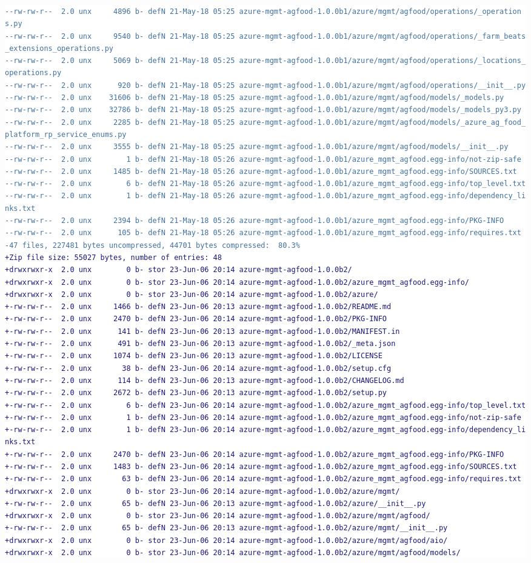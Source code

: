 ```diff
--rw-rw-r--  2.0 unx     4896 b- defN 21-May-18 05:25 azure-mgmt-agfood-1.0.0b1/azure/mgmt/agfood/operations/_operations.py
--rw-rw-r--  2.0 unx     9540 b- defN 21-May-18 05:25 azure-mgmt-agfood-1.0.0b1/azure/mgmt/agfood/operations/_farm_beats_extensions_operations.py
--rw-rw-r--  2.0 unx     5069 b- defN 21-May-18 05:25 azure-mgmt-agfood-1.0.0b1/azure/mgmt/agfood/operations/_locations_operations.py
--rw-rw-r--  2.0 unx      920 b- defN 21-May-18 05:25 azure-mgmt-agfood-1.0.0b1/azure/mgmt/agfood/operations/__init__.py
--rw-rw-r--  2.0 unx    31606 b- defN 21-May-18 05:25 azure-mgmt-agfood-1.0.0b1/azure/mgmt/agfood/models/_models.py
--rw-rw-r--  2.0 unx    32786 b- defN 21-May-18 05:25 azure-mgmt-agfood-1.0.0b1/azure/mgmt/agfood/models/_models_py3.py
--rw-rw-r--  2.0 unx     2285 b- defN 21-May-18 05:25 azure-mgmt-agfood-1.0.0b1/azure/mgmt/agfood/models/_azure_ag_food_platform_rp_service_enums.py
--rw-rw-r--  2.0 unx     3555 b- defN 21-May-18 05:25 azure-mgmt-agfood-1.0.0b1/azure/mgmt/agfood/models/__init__.py
--rw-rw-r--  2.0 unx        1 b- defN 21-May-18 05:26 azure-mgmt-agfood-1.0.0b1/azure_mgmt_agfood.egg-info/not-zip-safe
--rw-rw-r--  2.0 unx     1485 b- defN 21-May-18 05:26 azure-mgmt-agfood-1.0.0b1/azure_mgmt_agfood.egg-info/SOURCES.txt
--rw-rw-r--  2.0 unx        6 b- defN 21-May-18 05:26 azure-mgmt-agfood-1.0.0b1/azure_mgmt_agfood.egg-info/top_level.txt
--rw-rw-r--  2.0 unx        1 b- defN 21-May-18 05:26 azure-mgmt-agfood-1.0.0b1/azure_mgmt_agfood.egg-info/dependency_links.txt
--rw-rw-r--  2.0 unx     2394 b- defN 21-May-18 05:26 azure-mgmt-agfood-1.0.0b1/azure_mgmt_agfood.egg-info/PKG-INFO
--rw-rw-r--  2.0 unx      105 b- defN 21-May-18 05:26 azure-mgmt-agfood-1.0.0b1/azure_mgmt_agfood.egg-info/requires.txt
-47 files, 227481 bytes uncompressed, 44701 bytes compressed:  80.3%
+Zip file size: 55027 bytes, number of entries: 48
+drwxrwxr-x  2.0 unx        0 b- stor 23-Jun-06 20:14 azure-mgmt-agfood-1.0.0b2/
+drwxrwxr-x  2.0 unx        0 b- stor 23-Jun-06 20:14 azure-mgmt-agfood-1.0.0b2/azure_mgmt_agfood.egg-info/
+drwxrwxr-x  2.0 unx        0 b- stor 23-Jun-06 20:14 azure-mgmt-agfood-1.0.0b2/azure/
+-rw-rw-r--  2.0 unx     1466 b- defN 23-Jun-06 20:13 azure-mgmt-agfood-1.0.0b2/README.md
+-rw-rw-r--  2.0 unx     2470 b- defN 23-Jun-06 20:14 azure-mgmt-agfood-1.0.0b2/PKG-INFO
+-rw-rw-r--  2.0 unx      141 b- defN 23-Jun-06 20:13 azure-mgmt-agfood-1.0.0b2/MANIFEST.in
+-rw-rw-r--  2.0 unx      491 b- defN 23-Jun-06 20:13 azure-mgmt-agfood-1.0.0b2/_meta.json
+-rw-rw-r--  2.0 unx     1074 b- defN 23-Jun-06 20:13 azure-mgmt-agfood-1.0.0b2/LICENSE
+-rw-rw-r--  2.0 unx       38 b- defN 23-Jun-06 20:14 azure-mgmt-agfood-1.0.0b2/setup.cfg
+-rw-rw-r--  2.0 unx      114 b- defN 23-Jun-06 20:13 azure-mgmt-agfood-1.0.0b2/CHANGELOG.md
+-rw-rw-r--  2.0 unx     2672 b- defN 23-Jun-06 20:13 azure-mgmt-agfood-1.0.0b2/setup.py
+-rw-rw-r--  2.0 unx        6 b- defN 23-Jun-06 20:14 azure-mgmt-agfood-1.0.0b2/azure_mgmt_agfood.egg-info/top_level.txt
+-rw-rw-r--  2.0 unx        1 b- defN 23-Jun-06 20:14 azure-mgmt-agfood-1.0.0b2/azure_mgmt_agfood.egg-info/not-zip-safe
+-rw-rw-r--  2.0 unx        1 b- defN 23-Jun-06 20:14 azure-mgmt-agfood-1.0.0b2/azure_mgmt_agfood.egg-info/dependency_links.txt
+-rw-rw-r--  2.0 unx     2470 b- defN 23-Jun-06 20:14 azure-mgmt-agfood-1.0.0b2/azure_mgmt_agfood.egg-info/PKG-INFO
+-rw-rw-r--  2.0 unx     1483 b- defN 23-Jun-06 20:14 azure-mgmt-agfood-1.0.0b2/azure_mgmt_agfood.egg-info/SOURCES.txt
+-rw-rw-r--  2.0 unx       63 b- defN 23-Jun-06 20:14 azure-mgmt-agfood-1.0.0b2/azure_mgmt_agfood.egg-info/requires.txt
+drwxrwxr-x  2.0 unx        0 b- stor 23-Jun-06 20:14 azure-mgmt-agfood-1.0.0b2/azure/mgmt/
+-rw-rw-r--  2.0 unx       65 b- defN 23-Jun-06 20:13 azure-mgmt-agfood-1.0.0b2/azure/__init__.py
+drwxrwxr-x  2.0 unx        0 b- stor 23-Jun-06 20:14 azure-mgmt-agfood-1.0.0b2/azure/mgmt/agfood/
+-rw-rw-r--  2.0 unx       65 b- defN 23-Jun-06 20:13 azure-mgmt-agfood-1.0.0b2/azure/mgmt/__init__.py
+drwxrwxr-x  2.0 unx        0 b- stor 23-Jun-06 20:14 azure-mgmt-agfood-1.0.0b2/azure/mgmt/agfood/aio/
+drwxrwxr-x  2.0 unx        0 b- stor 23-Jun-06 20:14 azure-mgmt-agfood-1.0.0b2/azure/mgmt/agfood/models/
```